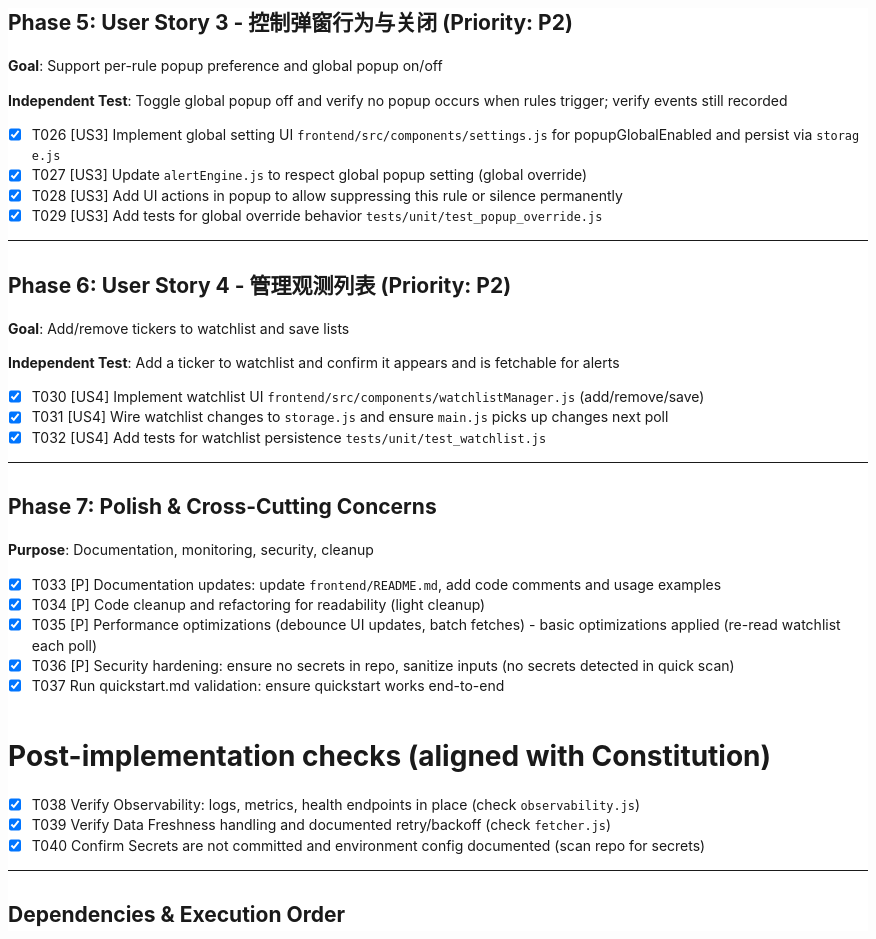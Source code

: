 
## Phase 5: User Story 3 - 控制弹窗行为与关闭 (Priority: P2)

**Goal**: Support per-rule popup preference and global popup on/off

**Independent Test**: Toggle global popup off and verify no popup occurs when rules trigger; verify events still recorded

 - [x] T026 [US3] Implement global setting UI `frontend/src/components/settings.js` for popupGlobalEnabled and persist via `storage.js`
 - [x] T027 [US3] Update `alertEngine.js` to respect global popup setting (global override)
 - [x] T028 [US3] Add UI actions in popup to allow suppressing this rule or silence permanently
 - [x] T029 [US3] Add tests for global override behavior `tests/unit/test_popup_override.js`

---

## Phase 6: User Story 4 - 管理观测列表 (Priority: P2)

**Goal**: Add/remove tickers to watchlist and save lists

**Independent Test**: Add a ticker to watchlist and confirm it appears and is fetchable for alerts

 - [x] T030 [US4] Implement watchlist UI `frontend/src/components/watchlistManager.js` (add/remove/save)
 - [x] T031 [US4] Wire watchlist changes to `storage.js` and ensure `main.js` picks up changes next poll
 - [x] T032 [US4] Add tests for watchlist persistence `tests/unit/test_watchlist.js`

---

## Phase 7: Polish & Cross-Cutting Concerns

**Purpose**: Documentation, monitoring, security, cleanup

 - [x] T033 [P] Documentation updates: update `frontend/README.md`, add code comments and usage examples
 - [x] T034 [P] Code cleanup and refactoring for readability (light cleanup)
 - [x] T035 [P] Performance optimizations (debounce UI updates, batch fetches) - basic optimizations applied (re-read watchlist each poll)
 - [x] T036 [P] Security hardening: ensure no secrets in repo, sanitize inputs (no secrets detected in quick scan)
 - [x] T037 Run quickstart.md validation: ensure quickstart works end-to-end

# Post-implementation checks (aligned with Constitution)
 - [x] T038 Verify Observability: logs, metrics, health endpoints in place (check `observability.js`)
 - [x] T039 Verify Data Freshness handling and documented retry/backoff (check `fetcher.js`)
 - [x] T040 Confirm Secrets are not committed and environment config documented (scan repo for secrets)

---

## Dependencies & Execution Order
